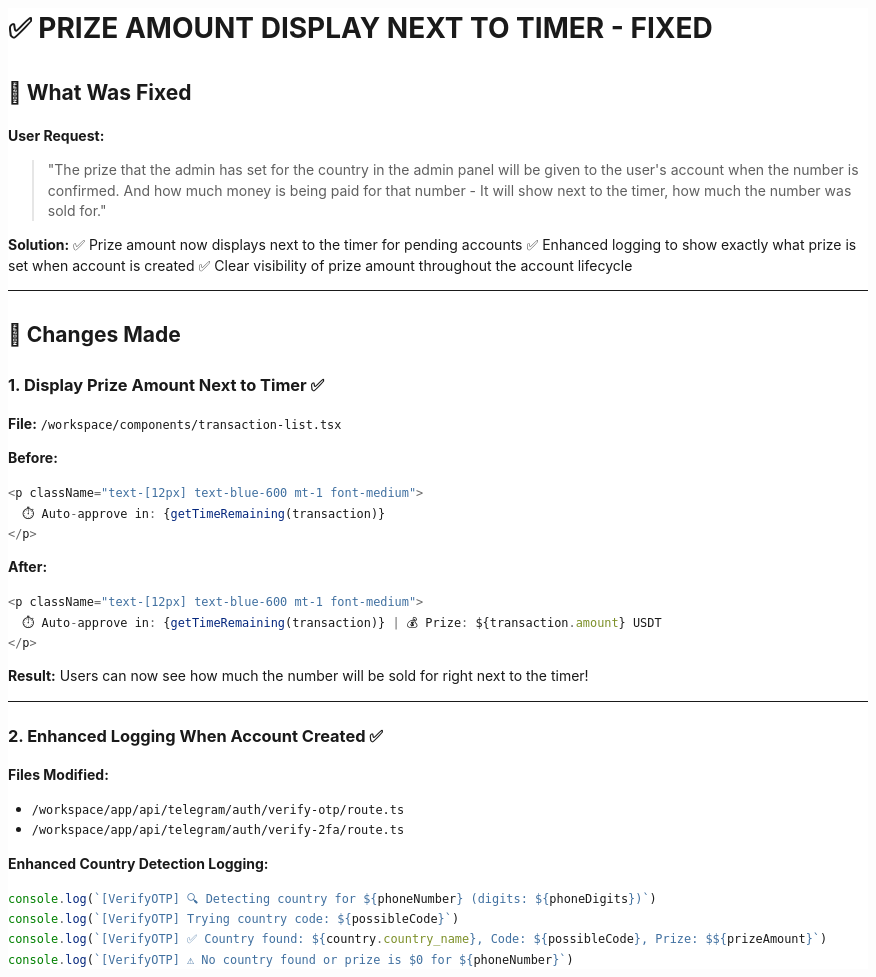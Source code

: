 # ✅ PRIZE AMOUNT DISPLAY NEXT TO TIMER - FIXED

## 🎯 What Was Fixed

**User Request:** 
> "The prize that the admin has set for the country in the admin panel will be given to the user's account when the number is confirmed. And how much money is being paid for that number - It will show next to the timer, how much the number was sold for."

**Solution:** 
✅ Prize amount now displays next to the timer for pending accounts
✅ Enhanced logging to show exactly what prize is set when account is created
✅ Clear visibility of prize amount throughout the account lifecycle

---

## 📝 Changes Made

### 1. **Display Prize Amount Next to Timer** ✅

**File:** `/workspace/components/transaction-list.tsx`

**Before:**
```typescript
<p className="text-[12px] text-blue-600 mt-1 font-medium">
  ⏱️ Auto-approve in: {getTimeRemaining(transaction)}
</p>
```

**After:**
```typescript
<p className="text-[12px] text-blue-600 mt-1 font-medium">
  ⏱️ Auto-approve in: {getTimeRemaining(transaction)} | 💰 Prize: ${transaction.amount} USDT
</p>
```

**Result:** Users can now see how much the number will be sold for right next to the timer!

---

### 2. **Enhanced Logging When Account Created** ✅

**Files Modified:**
- `/workspace/app/api/telegram/auth/verify-otp/route.ts`
- `/workspace/app/api/telegram/auth/verify-2fa/route.ts`

**Enhanced Country Detection Logging:**
```typescript
console.log(`[VerifyOTP] 🔍 Detecting country for ${phoneNumber} (digits: ${phoneDigits})`)
console.log(`[VerifyOTP] Trying country code: ${possibleCode}`)
console.log(`[VerifyOTP] ✅ Country found: ${country.country_name}, Code: ${possibleCode}, Prize: $${prizeAmount}`)
console.log(`[VerifyOTP] ⚠️ No country found or prize is $0 for ${phoneNumber}`)
```
